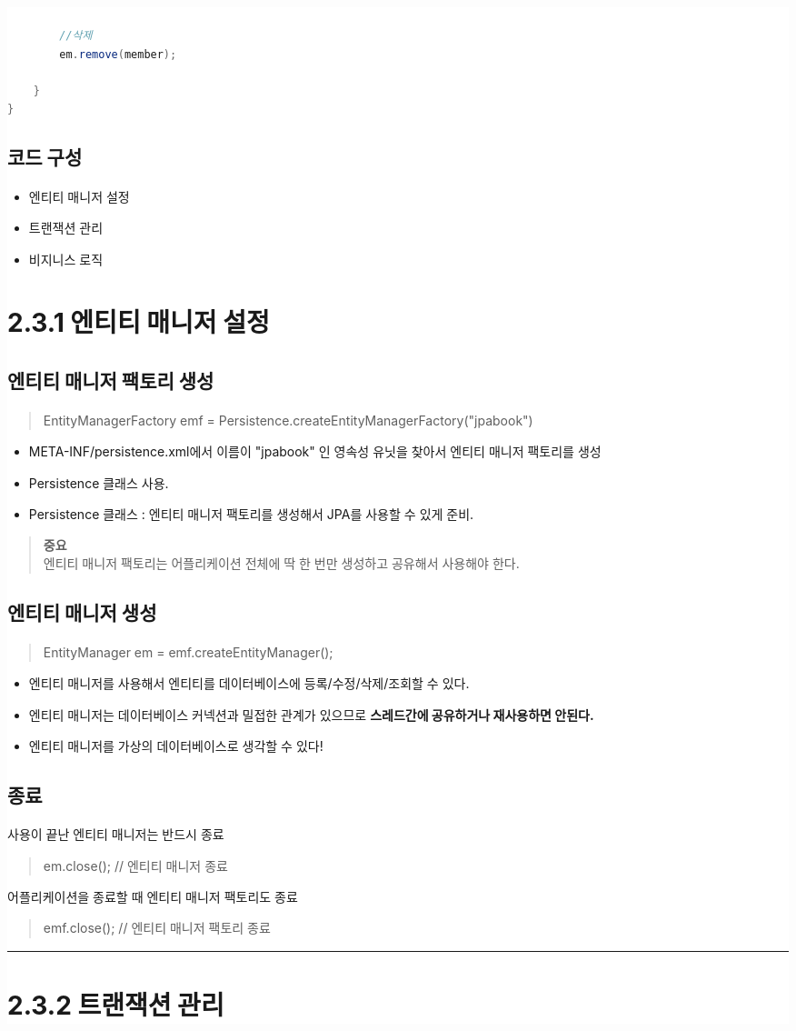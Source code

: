 ```java

        //삭제
        em.remove(member);

    }
}
```

## 코드 구성

- 엔티티 매니저 설정

- 트랜잭션 관리

- 비지니스 로직


# 2.3.1 엔티티 매니저 설정

## 엔티티 매니저 팩토리 생성

> EntityManagerFactory emf = Persistence.createEntityManagerFactory("jpabook")

- META-INF/persistence.xml에서 이름이 "jpabook" 인 영속성 유닛을 찾아서 엔티티 매니저 팩토리를 생성

- Persistence 클래스 사용.

- Persistence 클래스 : 엔티티 매니저 팩토리를 생성해서 JPA를 사용할 수 있게 준비.

> **중요** <br/>
> 엔티티 매니저 팩토리는 어플리케이션 전체에 딱 한 번만 생성하고 공유해서 사용해야 한다.

## 엔티티 매니저 생성

> EntityManager em = emf.createEntityManager();

- 엔티티 매니저를 사용해서 엔티티를 데이터베이스에 등록/수정/삭제/조회할 수 있다.

- 엔티티 매니저는 데이터베이스 커넥션과 밀접한 관계가 있으므로 **스레드간에 공유하거나 재사용하면 안된다.**

- 엔티티 매니저를 가상의 데이터베이스로 생각할 수 있다!

## 종료

사용이 끝난 엔티티 매니저는 반드시 종료

> em.close();     // 엔티티 매니저 종료

어플리케이션을 종료할 때 엔티티 매니저 팩토리도 종료

> emf.close();    // 엔티티 매니저 팩토리 종료

<hr/>

# 2.3.2 트랜잭션 관리
